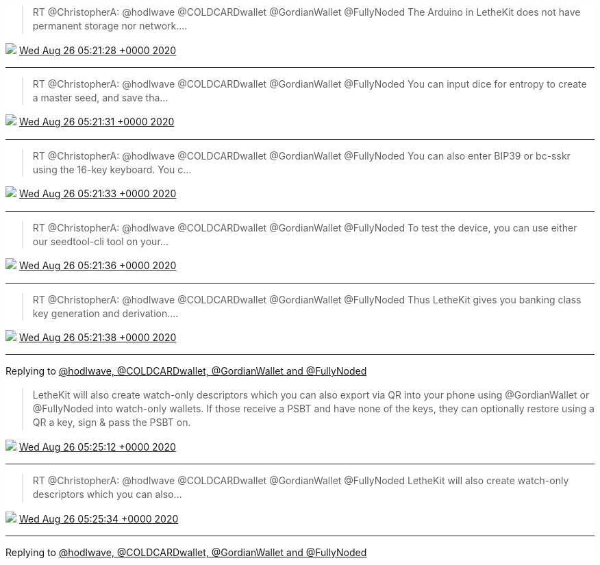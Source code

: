 > RT @ChristopherA: @hodlwave @COLDCARDwallet @GordianWallet @FullyNoded The Arduino in LetheKit does not have permanent storage nor network.…

<img src="{{ site.url }}{{ site.baseurl }}/assets/images/media/tweet.ico" width="30" /> [Wed Aug 26 05:21:28 +0000 2020](https://twitter.com/ChristopherA/status/1298490727077310464)

----

> RT @ChristopherA: @hodlwave @COLDCARDwallet @GordianWallet @FullyNoded You can input dice for entropy to create a master seed, and save tha…

<img src="{{ site.url }}{{ site.baseurl }}/assets/images/media/tweet.ico" width="30" /> [Wed Aug 26 05:21:31 +0000 2020](https://twitter.com/ChristopherA/status/1298490739144323072)

----

> RT @ChristopherA: @hodlwave @COLDCARDwallet @GordianWallet @FullyNoded You can also enter BIP39 or bc-sskr using the 16-key keyboard. You c…

<img src="{{ site.url }}{{ site.baseurl }}/assets/images/media/tweet.ico" width="30" /> [Wed Aug 26 05:21:33 +0000 2020](https://twitter.com/ChristopherA/status/1298490747784540160)

----

> RT @ChristopherA: @hodlwave @COLDCARDwallet @GordianWallet @FullyNoded To test the device, you can use either our seedtool-cli tool on your…

<img src="{{ site.url }}{{ site.baseurl }}/assets/images/media/tweet.ico" width="30" /> [Wed Aug 26 05:21:36 +0000 2020](https://twitter.com/ChristopherA/status/1298490758056390656)

----

> RT @ChristopherA: @hodlwave @COLDCARDwallet @GordianWallet @FullyNoded Thus LetheKit gives you banking class key generation and derivation.…

<img src="{{ site.url }}{{ site.baseurl }}/assets/images/media/tweet.ico" width="30" /> [Wed Aug 26 05:21:38 +0000 2020](https://twitter.com/ChristopherA/status/1298490767808188416)

----

Replying to [@hodlwave, @COLDCARDwallet, @GordianWallet and @FullyNoded](https://twitter.com/ChristopherA/status/1298490543140294657)

> LetheKit will also create watch-only descriptors which you can also export via QR into your phone using @GordianWallet or @FullyNoded into watch-only wallets. If those receive a PSBT and have none of the keys, they can optionally restore using a QR a key, sign &amp; pass the PSBT on.

<img src="{{ site.url }}{{ site.baseurl }}/assets/images/media/tweet.ico" width="30" /> [Wed Aug 26 05:25:12 +0000 2020](https://twitter.com/ChristopherA/status/1298491667461201921)

----

> RT @ChristopherA: @hodlwave @COLDCARDwallet @GordianWallet @FullyNoded LetheKit will also create watch-only descriptors which you can also…

<img src="{{ site.url }}{{ site.baseurl }}/assets/images/media/tweet.ico" width="30" /> [Wed Aug 26 05:25:34 +0000 2020](https://twitter.com/ChristopherA/status/1298491759303880704)

----

Replying to [@hodlwave, @COLDCARDwallet, @GordianWallet and @FullyNoded](https://twitter.com/@hodlwave/status/1298493776462254083)
